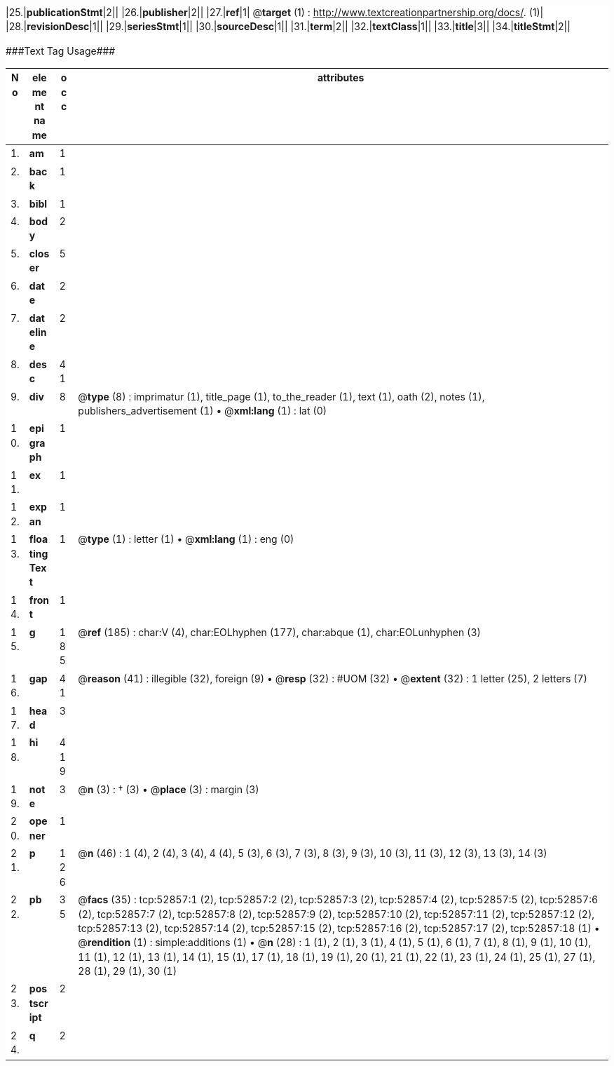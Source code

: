 |25.|__publicationStmt__|2||
|26.|__publisher__|2||
|27.|__ref__|1| @__target__ (1) : http://www.textcreationpartnership.org/docs/. (1)|
|28.|__revisionDesc__|1||
|29.|__seriesStmt__|1||
|30.|__sourceDesc__|1||
|31.|__term__|2||
|32.|__textClass__|1||
|33.|__title__|3||
|34.|__titleStmt__|2||


###Text Tag Usage###

|No|element name|occ|attributes|
|---|---|---|---|
|1.|__am__|1||
|2.|__back__|1||
|3.|__bibl__|1||
|4.|__body__|2||
|5.|__closer__|5||
|6.|__date__|2||
|7.|__dateline__|2||
|8.|__desc__|41||
|9.|__div__|8| @__type__ (8) : imprimatur (1), title_page (1), to_the_reader (1), text (1), oath (2), notes (1), publishers_advertisement (1)  •  @__xml:lang__ (1) : lat (0)|
|10.|__epigraph__|1||
|11.|__ex__|1||
|12.|__expan__|1||
|13.|__floatingText__|1| @__type__ (1) : letter (1)  •  @__xml:lang__ (1) : eng (0)|
|14.|__front__|1||
|15.|__g__|185| @__ref__ (185) : char:V (4), char:EOLhyphen (177), char:abque (1), char:EOLunhyphen (3)|
|16.|__gap__|41| @__reason__ (41) : illegible (32), foreign (9)  •  @__resp__ (32) : #UOM (32)  •  @__extent__ (32) : 1 letter (25), 2 letters (7)|
|17.|__head__|3||
|18.|__hi__|419||
|19.|__note__|3| @__n__ (3) : † (3)  •  @__place__ (3) : margin (3)|
|20.|__opener__|1||
|21.|__p__|126| @__n__ (46) : 1 (4), 2 (4), 3 (4), 4 (4), 5 (3), 6 (3), 7 (3), 8 (3), 9 (3), 10 (3), 11 (3), 12 (3), 13 (3), 14 (3)|
|22.|__pb__|35| @__facs__ (35) : tcp:52857:1 (2), tcp:52857:2 (2), tcp:52857:3 (2), tcp:52857:4 (2), tcp:52857:5 (2), tcp:52857:6 (2), tcp:52857:7 (2), tcp:52857:8 (2), tcp:52857:9 (2), tcp:52857:10 (2), tcp:52857:11 (2), tcp:52857:12 (2), tcp:52857:13 (2), tcp:52857:14 (2), tcp:52857:15 (2), tcp:52857:16 (2), tcp:52857:17 (2), tcp:52857:18 (1)  •  @__rendition__ (1) : simple:additions (1)  •  @__n__ (28) : 1 (1), 2 (1), 3 (1), 4 (1), 5 (1), 6 (1), 7 (1), 8 (1), 9 (1), 10 (1), 11 (1), 12 (1), 13 (1), 14 (1), 15 (1), 17 (1), 18 (1), 19 (1), 20 (1), 21 (1), 22 (1), 23 (1), 24 (1), 25 (1), 27 (1), 28 (1), 29 (1), 30 (1)|
|23.|__postscript__|2||
|24.|__q__|2||